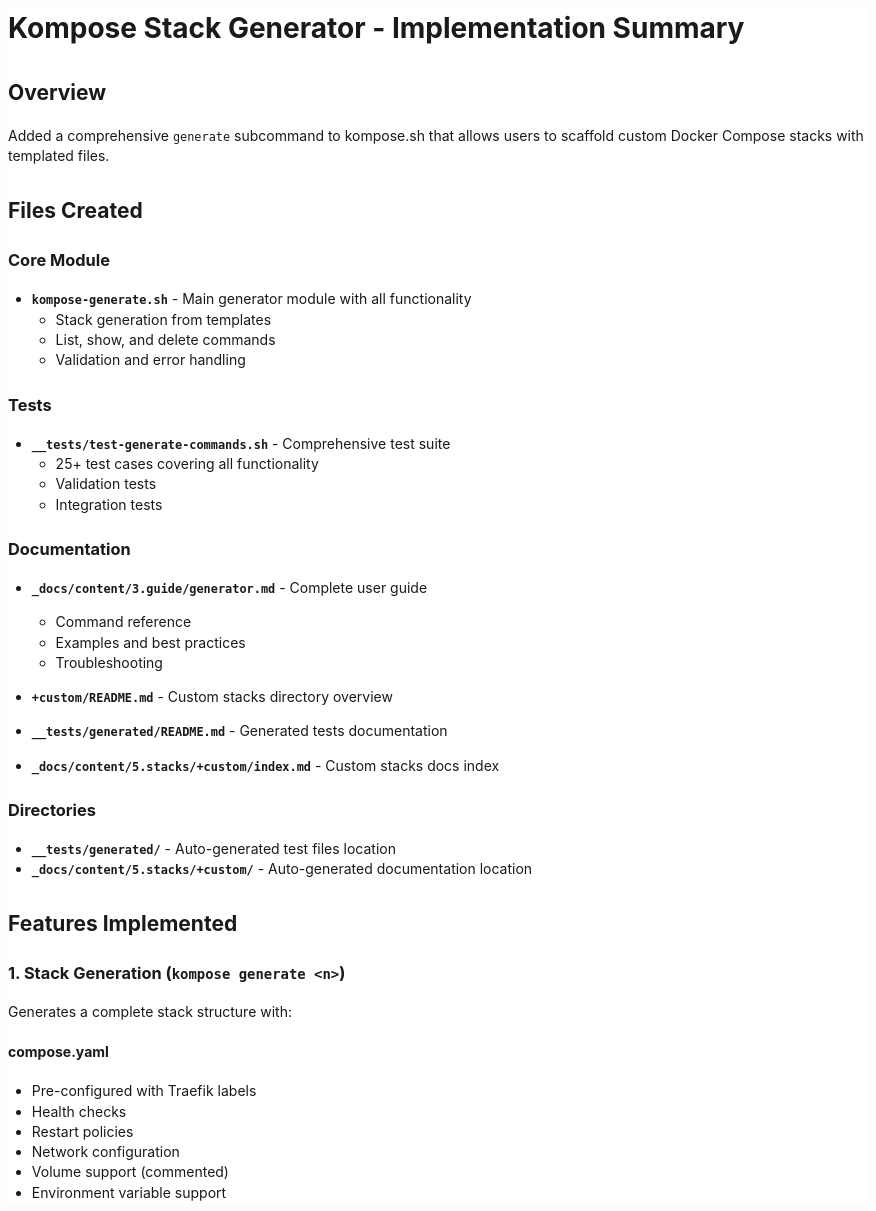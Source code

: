 # Kompose Stack Generator - Implementation Summary

## Overview

Added a comprehensive `generate` subcommand to kompose.sh that allows users to scaffold custom Docker Compose stacks with templated files.

## Files Created

### Core Module
- **`kompose-generate.sh`** - Main generator module with all functionality
  - Stack generation from templates
  - List, show, and delete commands
  - Validation and error handling

### Tests
- **`__tests/test-generate-commands.sh`** - Comprehensive test suite
  - 25+ test cases covering all functionality
  - Validation tests
  - Integration tests

### Documentation
- **`_docs/content/3.guide/generator.md`** - Complete user guide
  - Command reference
  - Examples and best practices
  - Troubleshooting

- **`+custom/README.md`** - Custom stacks directory overview
- **`__tests/generated/README.md`** - Generated tests documentation
- **`_docs/content/5.stacks/+custom/index.md`** - Custom stacks docs index

### Directories
- **`__tests/generated/`** - Auto-generated test files location
- **`_docs/content/5.stacks/+custom/`** - Auto-generated documentation location

## Features Implemented

### 1. Stack Generation (`kompose generate <n>`)

Generates a complete stack structure with:

#### compose.yaml
- Pre-configured with Traefik labels
- Health checks
- Restart policies
- Network configuration
- Volume support (commented)
- Environment variable support
